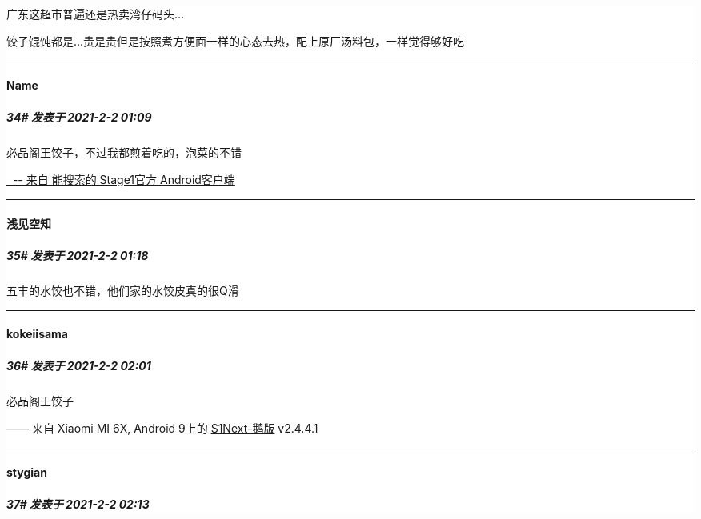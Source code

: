 


广东这超市普遍还是热卖湾仔码头…


饺子馄饨都是…贵是贵但是按照煮方便面一样的心态去热，配上原厂汤料包，一样觉得够好吃







*****

####  Name  
##### 34#       发表于 2021-2-2 01:09




必品阁王饺子，不过我都煎着吃的，泡菜的不错

[  -- 来自 能搜索的 Stage1官方 Android客户端](https://www.coolapk.com/apk/140634)







*****

####  浅见空知  
##### 35#       发表于 2021-2-2 01:18




五丰的水饺也不错，他们家的水饺皮真的很Q滑







*****

####  kokeiisama  
##### 36#       发表于 2021-2-2 02:01




必品阁王饺子

—— 来自 Xiaomi MI 6X, Android 9上的 [S1Next-鹅版](https://github.com/ykrank/S1-Next/releases) v2.4.4.1







*****

####  stygian  
##### 37#       发表于 2021-2-2 02:13
